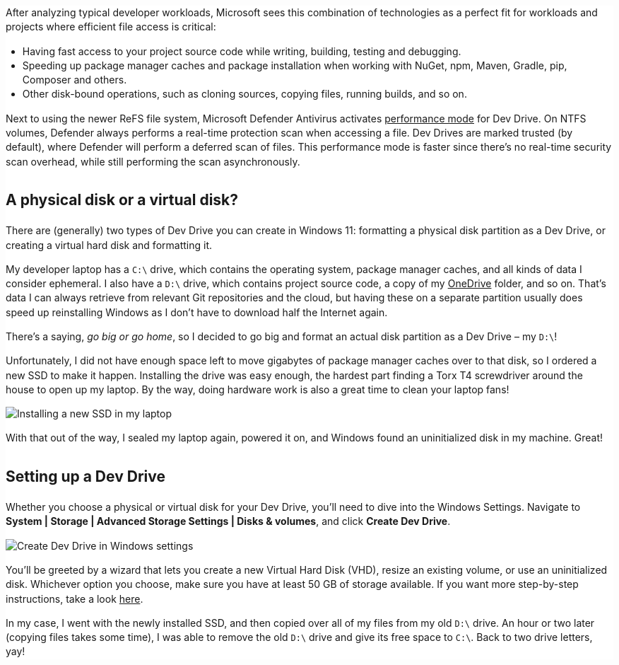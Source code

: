 After analyzing typical developer workloads, Microsoft sees this combination of technologies as a perfect fit for workloads and projects where efficient file access is critical:

-   Having fast access to your project source code while writing, building, testing and debugging.
-   Speeding up package manager caches and package installation when working with NuGet, npm, Maven, Gradle, pip, Composer and others.
-   Other disk-bound operations, such as cloning sources, copying files, running builds, and so on.

Next to using the newer ReFS file system, Microsoft Defender Antivirus activates [performance mode](https://learn.microsoft.com/en-us/microsoft-365/security/defender-endpoint/microsoft-defender-endpoint-antivirus-performance-mode?view=o365-worldwide) for Dev Drive. On NTFS volumes, Defender always performs a real-time protection scan when accessing a file. Dev Drives are marked trusted (by default), where Defender will perform a deferred scan of files. This performance mode is faster since there’s no real-time security scan overhead, while still performing the scan asynchronously.

## A physical disk or a virtual disk?

There are (generally) two types of Dev Drive you can create in Windows 11: formatting a physical disk partition as a Dev Drive, or creating a virtual hard disk and formatting it.

My developer laptop has a `C:\` drive, which contains the operating system, package manager caches, and all kinds of data I consider ephemeral. I also have a `D:\` drive, which contains project source code, a copy of my [OneDrive](https://www.onedrive.com/) folder, and so on. That’s data I can always retrieve from relevant Git repositories and the cloud, but having these on a separate partition usually does speed up reinstalling Windows as I don’t have to download half the Internet again.

There’s a saying, _go big or go home_, so I decided to go big and format an actual disk partition as a Dev Drive – my `D:\`!

Unfortunately, I did not have enough space left to move gigabytes of package manager caches over to that disk, so I ordered a new SSD to make it happen. Installing the drive was easy enough, the hardest part finding a Torx T4 screwdriver around the house to open up my laptop. By the way, doing hardware work is also a great time to clean your laptop fans!

![Installing a new SSD in my laptop](https://blog.maartenballiauw.be/images/2023/11/installing-ssd-in-laptop.png)

With that out of the way, I sealed my laptop again, powered it on, and Windows found an uninitialized disk in my machine. Great!

## Setting up a Dev Drive

Whether you choose a physical or virtual disk for your Dev Drive, you’ll need to dive into the Windows Settings. Navigate to **System | Storage | Advanced Storage Settings | Disks & volumes**, and click **Create Dev Drive**.

![Create Dev Drive in Windows settings](https://blog.maartenballiauw.be/images/2023/11/create-dev-drive.png)

You’ll be greeted by a wizard that lets you create a new Virtual Hard Disk (VHD), resize an existing volume, or use an uninitialized disk. Whichever option you choose, make sure you have at least 50 GB of storage available. If you want more step-by-step instructions, take a look [here](https://learn.microsoft.com/en-us/windows/dev-drive/#how-to-set-up-a-dev-drive).

In my case, I went with the newly installed SSD, and then copied over all of my files from my old `D:\` drive. An hour or two later (copying files takes some time), I was able to remove the old `D:\` drive and give its free space to `C:\`. Back to two drive letters, yay!
